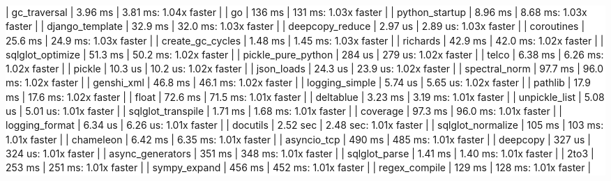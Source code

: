 | gc_traversal            | 3.96 ms                                                                | 3.81 ms: 1.04x faster                                                       |
| go                      | 136 ms                                                                 | 131 ms: 1.03x faster                                                        |
| python_startup          | 8.96 ms                                                                | 8.68 ms: 1.03x faster                                                       |
| django_template         | 32.9 ms                                                                | 32.0 ms: 1.03x faster                                                       |
| deepcopy_reduce         | 2.97 us                                                                | 2.89 us: 1.03x faster                                                       |
| coroutines              | 25.6 ms                                                                | 24.9 ms: 1.03x faster                                                       |
| create_gc_cycles        | 1.48 ms                                                                | 1.45 ms: 1.03x faster                                                       |
| richards                | 42.9 ms                                                                | 42.0 ms: 1.02x faster                                                       |
| sqlglot_optimize        | 51.3 ms                                                                | 50.2 ms: 1.02x faster                                                       |
| pickle_pure_python      | 284 us                                                                 | 279 us: 1.02x faster                                                        |
| telco                   | 6.38 ms                                                                | 6.26 ms: 1.02x faster                                                       |
| pickle                  | 10.3 us                                                                | 10.2 us: 1.02x faster                                                       |
| json_loads              | 24.3 us                                                                | 23.9 us: 1.02x faster                                                       |
| spectral_norm           | 97.7 ms                                                                | 96.0 ms: 1.02x faster                                                       |
| genshi_xml              | 46.8 ms                                                                | 46.1 ms: 1.02x faster                                                       |
| logging_simple          | 5.74 us                                                                | 5.65 us: 1.02x faster                                                       |
| pathlib                 | 17.9 ms                                                                | 17.6 ms: 1.02x faster                                                       |
| float                   | 72.6 ms                                                                | 71.5 ms: 1.01x faster                                                       |
| deltablue               | 3.23 ms                                                                | 3.19 ms: 1.01x faster                                                       |
| unpickle_list           | 5.08 us                                                                | 5.01 us: 1.01x faster                                                       |
| sqlglot_transpile       | 1.71 ms                                                                | 1.68 ms: 1.01x faster                                                       |
| coverage                | 97.3 ms                                                                | 96.0 ms: 1.01x faster                                                       |
| logging_format          | 6.34 us                                                                | 6.26 us: 1.01x faster                                                       |
| docutils                | 2.52 sec                                                               | 2.48 sec: 1.01x faster                                                      |
| sqlglot_normalize       | 105 ms                                                                 | 103 ms: 1.01x faster                                                        |
| chameleon               | 6.42 ms                                                                | 6.35 ms: 1.01x faster                                                       |
| asyncio_tcp             | 490 ms                                                                 | 485 ms: 1.01x faster                                                        |
| deepcopy                | 327 us                                                                 | 324 us: 1.01x faster                                                        |
| async_generators        | 351 ms                                                                 | 348 ms: 1.01x faster                                                        |
| sqlglot_parse           | 1.41 ms                                                                | 1.40 ms: 1.01x faster                                                       |
| 2to3                    | 253 ms                                                                 | 251 ms: 1.01x faster                                                        |
| sympy_expand            | 456 ms                                                                 | 452 ms: 1.01x faster                                                        |
| regex_compile           | 129 ms                                                                 | 128 ms: 1.01x faster                                                        |